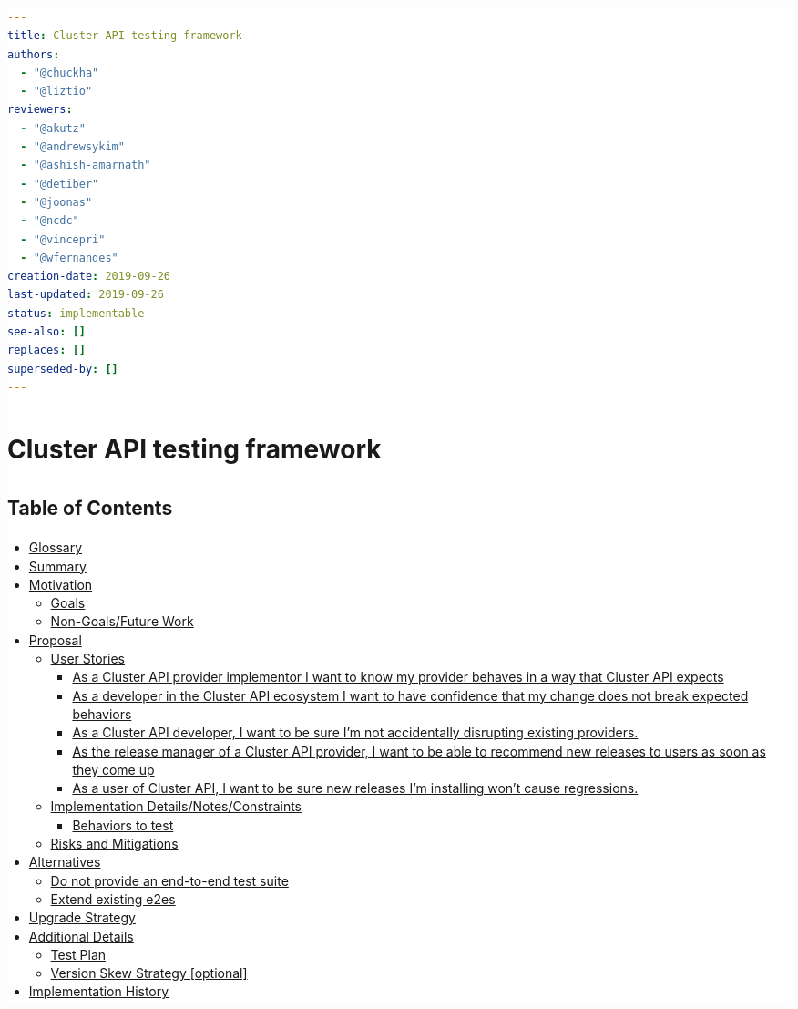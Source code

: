 ```yaml
---
title: Cluster API testing framework
authors:
  - "@chuckha"
  - "@liztio"
reviewers: 
  - "@akutz"
  - "@andrewsykim"
  - "@ashish-amarnath"
  - "@detiber"
  - "@joonas"
  - "@ncdc"
  - "@vincepri"
  - "@wfernandes"
creation-date: 2019-09-26
last-updated: 2019-09-26
status: implementable
see-also: []
replaces: []
superseded-by: []
---
```


# Cluster API testing framework

## Table of Contents




- [Glossary](#glossary)
- [Summary](#summary)
- [Motivation](#motivation)
  - [Goals](#goals)
  - [Non-Goals/Future Work](#non-goalsfuture-work)
- [Proposal](#proposal)
  - [User Stories](#user-stories)
    - [As a Cluster API provider implementor I want to know my provider behaves in a way that Cluster API expects](#as-a-cluster-api-provider-implementor-i-want-to-know-my-provider-behaves-in-a-way-that-cluster-api-expects)
    - [As a developer in the Cluster API ecosystem I want to have confidence that my change does not break expected behaviors](#as-a-developer-in-the-cluster-api-ecosystem-i-want-to-have-confidence-that-my-change-does-not-break-expected-behaviors)
    - [As a Cluster API developer, I want to be sure I’m not accidentally disrupting existing providers.](#as-a-cluster-api-developer-i-want-to-be-sure-im-not-accidentally-disrupting-existing-providers)
    - [As the release manager of a Cluster API provider, I want to be able to recommend new releases to users as soon as they come up](#as-the-release-manager-of-a-cluster-api-provider-i-want-to-be-able-to-recommend-new-releases-to-users-as-soon-as-they-come-up)
    - [As a user of Cluster API, I want to be sure new releases I’m installing won’t cause regressions.](#as-a-user-of-cluster-api-i-want-to-be-sure-new-releases-im-installing-wont-cause-regressions)
  - [Implementation Details/Notes/Constraints](#implementation-detailsnotesconstraints)
    - [Behaviors to test](#behaviors-to-test)
  - [Risks and Mitigations](#risks-and-mitigations)
- [Alternatives](#alternatives)
  - [Do not provide an end-to-end test suite](#do-not-provide-an-end-to-end-test-suite)
  - [Extend existing e2es](#extend-existing-e2es)
- [Upgrade Strategy](#upgrade-strategy)
- [Additional Details](#additional-details)
  - [Test Plan](#test-plan)
  - [Version Skew Strategy [optional]](#version-skew-strategy-optional)
- [Implementation History](#implementation-history)
